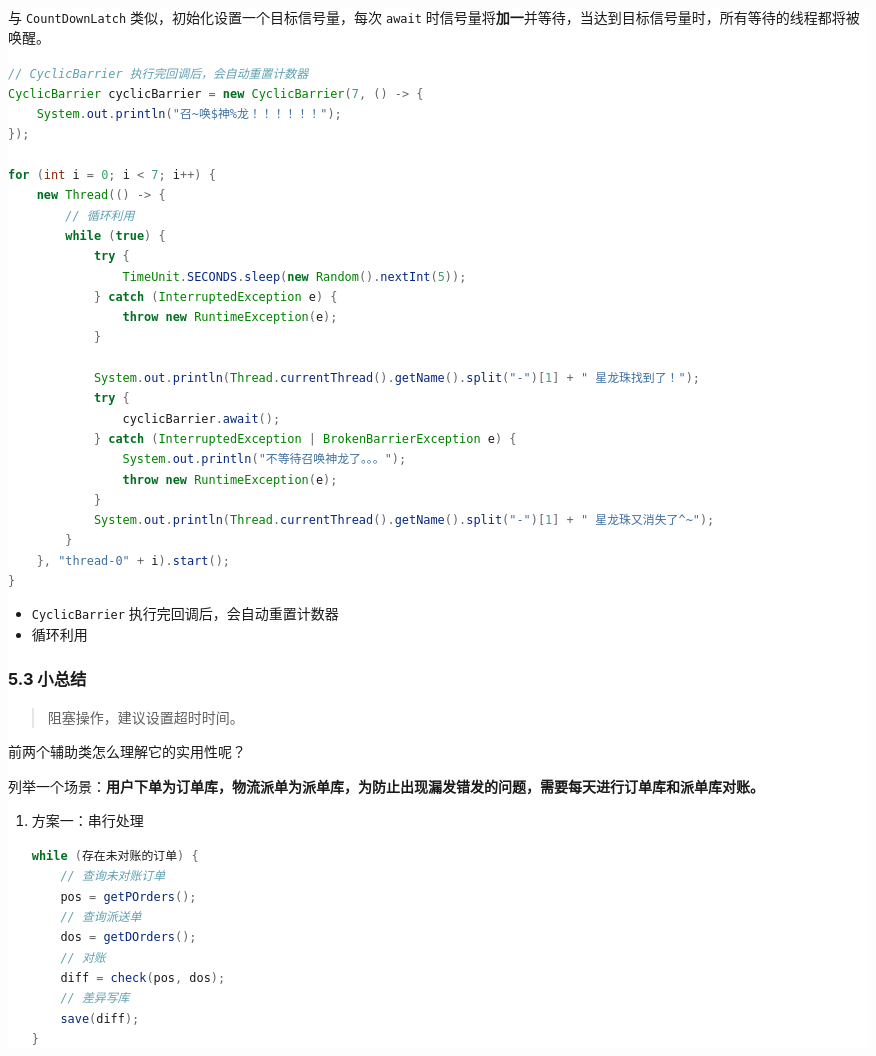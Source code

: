 与 `CountDownLatch` 类似，初始化设置一个目标信号量，每次 `await` 时信号量将**加一**并等待，当达到目标信号量时，所有等待的线程都将被唤醒。

```java
// CyclicBarrier 执行完回调后，会自动重置计数器
CyclicBarrier cyclicBarrier = new CyclicBarrier(7, () -> {
    System.out.println("召~唤$神%龙！！！！！！");
});

for (int i = 0; i < 7; i++) {
    new Thread(() -> {
        // 循环利用
        while (true) {
            try {
                TimeUnit.SECONDS.sleep(new Random().nextInt(5));
            } catch (InterruptedException e) {
                throw new RuntimeException(e);
            }

            System.out.println(Thread.currentThread().getName().split("-")[1] + " 星龙珠找到了！");
            try {
                cyclicBarrier.await();
            } catch (InterruptedException | BrokenBarrierException e) {
                System.out.println("不等待召唤神龙了。。。");
                throw new RuntimeException(e);
            }
            System.out.println(Thread.currentThread().getName().split("-")[1] + " 星龙珠又消失了^~");
        }
    }, "thread-0" + i).start();
}
```

- `CyclicBarrier` 执行完回调后，会自动重置计数器
- 循环利用

### 5.3 小总结

> 阻塞操作，建议设置超时时间。

前两个辅助类怎么理解它的实用性呢？

列举一个场景：**用户下单为订单库，物流派单为派单库，为防止出现漏发错发的问题，需要每天进行订单库和派单库对账。**

1. 方案一：串行处理

   ```java
   while (存在未对账的订单) {
       // 查询未对账订单
       pos = getPOrders();
       // 查询派送单
       dos = getDOrders();
       // 对账
       diff = check(pos, dos);
       // 差异写库
       save(diff);
   }
   ```
